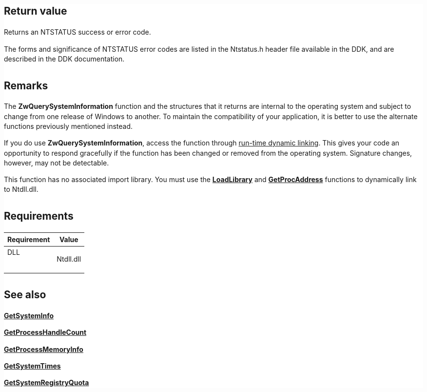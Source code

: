 </dd> </dl>

## Return value

Returns an NTSTATUS success or error code.

The forms and significance of NTSTATUS error codes are listed in the Ntstatus.h header file available in the DDK, and are described in the DDK documentation.

## Remarks

The **ZwQuerySystemInformation** function and the structures that it returns are internal to the operating system and subject to change from one release of Windows to another. To maintain the compatibility of your application, it is better to use the alternate functions previously mentioned instead.

If you do use **ZwQuerySystemInformation**, access the function through [run-time dynamic linking](/windows/desktop/Dlls/using-run-time-dynamic-linking). This gives your code an opportunity to respond gracefully if the function has been changed or removed from the operating system. Signature changes, however, may not be detectable.

This function has no associated import library. You must use the [**LoadLibrary**](/windows/desktop/api/libloaderapi/nf-libloaderapi-loadlibrarya) and [**GetProcAddress**](/windows/desktop/api/libloaderapi/nf-libloaderapi-getprocaddress) functions to dynamically link to Ntdll.dll.

## Requirements



| Requirement | Value |
|----------------|--------------------------------------------------------------------------------------|
| DLL<br/> | <dl> <dt>Ntdll.dll</dt> </dl> |



## See also

<dl> <dt>

[**GetSystemInfo**](/windows/win32/api/sysinfoapi/nf-sysinfoapi-getsysteminfo)
</dt> <dt>

[**GetProcessHandleCount**](/windows/desktop/api/processthreadsapi/nf-processthreadsapi-getprocesshandlecount)
</dt> <dt>

[**GetProcessMemoryInfo**](/windows/desktop/api/psapi/nf-psapi-getprocessmemoryinfo)
</dt> <dt>

[**GetSystemTimes**](/windows/win32/api/processthreadsapi/nf-processthreadsapi-getsystemtimes)
</dt> <dt>

[**GetSystemRegistryQuota**](/windows/desktop/api/Winbase/nf-winbase-getsystemregistryquota)
</dt> </dl>

 

